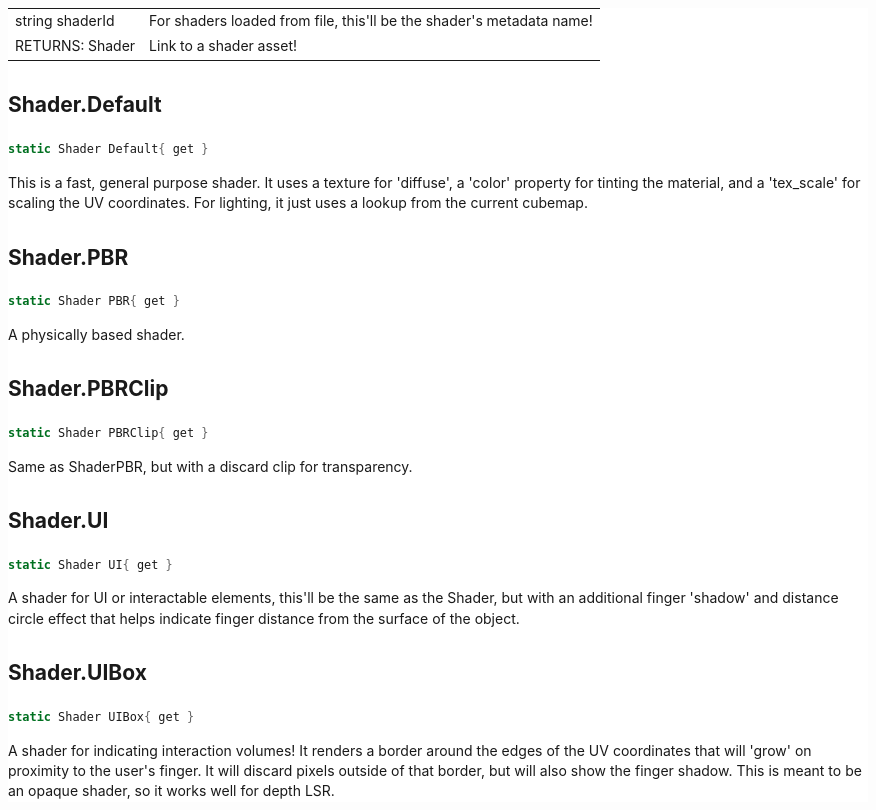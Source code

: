 |  |  |
|--|--|
|string shaderId|For shaders loaded from file, this'll be              the shader's metadata name!|
|RETURNS: Shader|Link to a shader asset!|


## Shader.Default

```csharp
static Shader Default{ get }
```

This is a fast, general purpose shader. It uses a
texture for 'diffuse', a 'color' property for tinting the
material, and a 'tex_scale' for scaling the UV coordinates. For
lighting, it just uses a lookup from the current cubemap.

## Shader.PBR

```csharp
static Shader PBR{ get }
```

A physically based shader.

## Shader.PBRClip

```csharp
static Shader PBRClip{ get }
```

Same as ShaderPBR, but with a discard clip for
transparency.

## Shader.UI

```csharp
static Shader UI{ get }
```

A shader for UI or interactable elements, this'll be the
same as the Shader, but with an additional finger 'shadow' and
distance circle effect that helps indicate finger distance from
the surface of the object.

## Shader.UIBox

```csharp
static Shader UIBox{ get }
```

A shader for indicating interaction volumes! It renders
a border around the edges of the UV coordinates that will 'grow'
on proximity to the user's finger. It will discard pixels outside
of that border, but will also show the finger shadow. This is
meant to be an opaque shader, so it works well for depth LSR.
